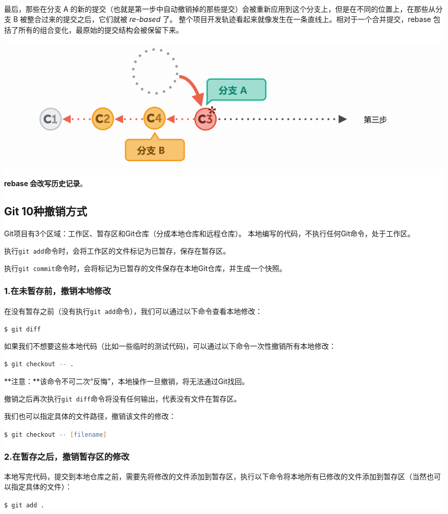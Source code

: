最后，那些在分支 A 的新的提交（也就是第一步中自动撤销掉的那些提交）会被重新应用到这个分支上，但是在不同的位置上，在那些从分支 B 被整合过来的提交之后，它们就被 *re-based* 了。
整个项目开发轨迹看起来就像发生在一条直线上。相对于一个合并提交，rebase 包括了所有的组合变化，最原始的提交结构会被保留下来。

![img](assets/rebase-step-3.gif)

**rebase 会改写历史记录**。

## Git 10种撤销方式

Git项目有3个区域：工作区、暂存区和Git仓库（分成本地仓库和远程仓库）。
本地编写的代码，不执行任何Git命令，处于工作区。

执行`git add`命令时，会将工作区的文件标记为已暂存，保存在暂存区。

执行`git commit`命令时，会将标记为已暂存的文件保存在本地Git仓库，并生成一个快照。

### 1.在未暂存前，撤销本地修改

在没有暂存之前（没有执行`git add`命令），我们可以通过以下命令查看本地修改：

```zsh
$ git diff
```

如果我们不想要这些本地代码（比如一些临时的测试代码)，可以通过以下命令一次性撤销所有本地修改：

```zsh
$ git checkout -- .
```

**注意：**该命令不可二次“反悔”，本地操作一旦撤销，将无法通过Git找回。

撤销之后再次执行`git diff`命令将没有任何输出，代表没有文件在暂存区。

我们也可以指定具体的文件路径，撤销该文件的修改：

```zsh
$ git checkout -- [filename] 
```

### 2.在暂存之后，撤销暂存区的修改

本地写完代码，提交到本地仓库之前，需要先将修改的文件添加到暂存区，执行以下命令将本地所有已修改的文件添加到暂存区（当然也可以指定具体的文件）：

```zsh
$ git add .
```
